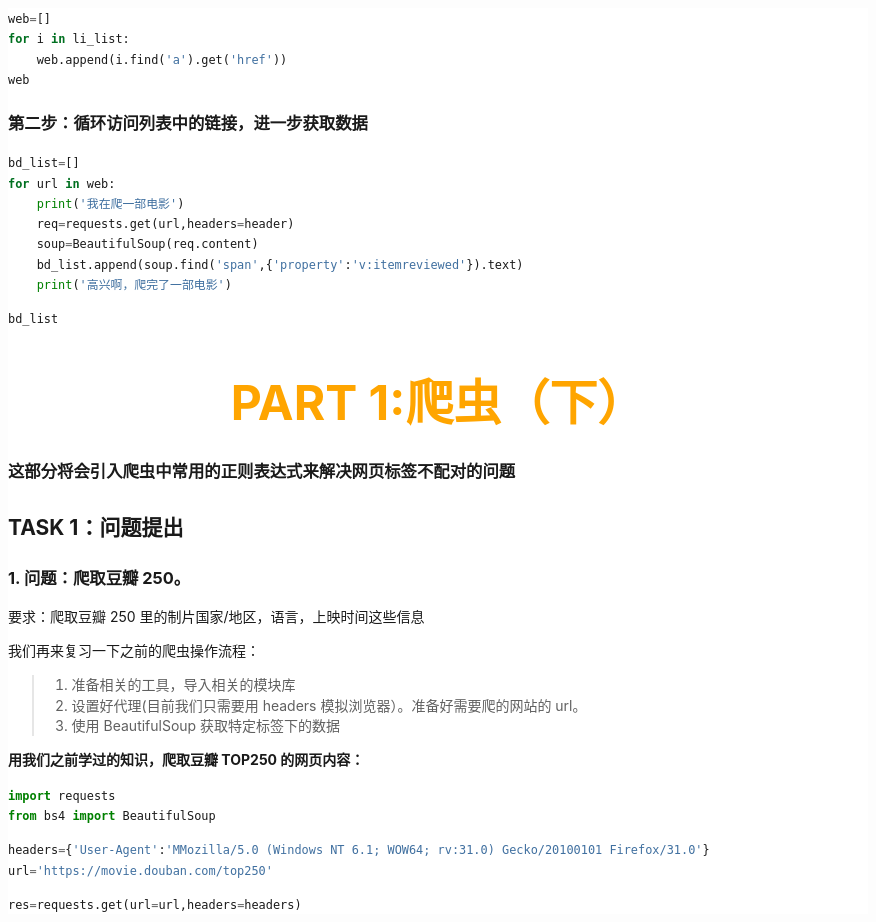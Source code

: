 ```python
web=[]
for i in li_list:
    web.append(i.find('a').get('href'))
web
```

### 第二步：循环访问列表中的链接，进一步获取数据

```python
bd_list=[]
for url in web:
    print('我在爬一部电影')
    req=requests.get(url,headers=header)
    soup=BeautifulSoup(req.content)
    bd_list.append(soup.find('span',{'property':'v:itemreviewed'}).text)
    print('高兴啊，爬完了一部电影')
```

```python
bd_list
```

# <center><font size=40 color=orange>PART 1:爬虫（下）</font></center>

### 这部分将会引入爬虫中常用的正则表达式来解决网页标签不配对的问题

## TASK 1：问题提出

### 1. 问题：爬取豆瓣 250。

要求：爬取豆瓣 250 里的制片国家/地区，语言，上映时间这些信息

我们再来复习一下之前的爬虫操作流程：

> 1.  准备相关的工具，导入相关的模块库
> 2.  设置好代理(目前我们只需要用 headers 模拟浏览器）。准备好需要爬的网站的 url。
> 3.  使用 BeautifulSoup 获取特定标签下的数据

**用我们之前学过的知识，爬取豆瓣 TOP250 的网页内容：**

```python
import requests
from bs4 import BeautifulSoup
```

```python
headers={'User-Agent':'MMozilla/5.0 (Windows NT 6.1; WOW64; rv:31.0) Gecko/20100101 Firefox/31.0'}
url='https://movie.douban.com/top250'
```

```python
res=requests.get(url=url,headers=headers)
```
